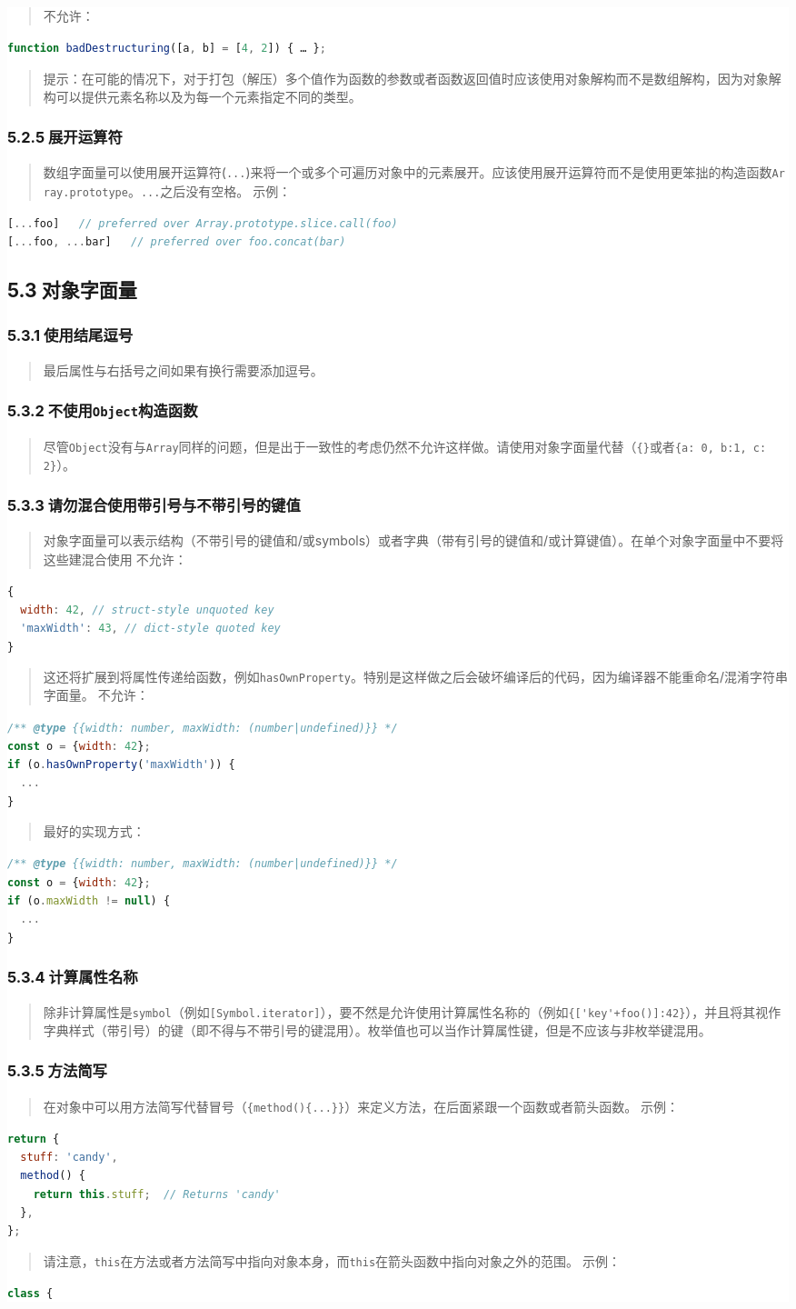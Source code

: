 > 不允许：
```javascript
function badDestructuring([a, b] = [4, 2]) { … };
```
> 提示：在可能的情况下，对于打包（解压）多个值作为函数的参数或者函数返回值时应该使用对象解构而不是数组解构，因为对象解构可以提供元素名称以及为每一个元素指定不同的类型。
### 5.2.5 展开运算符
> 数组字面量可以使用展开运算符(`...`)来将一个或多个可遍历对象中的元素展开。应该使用展开运算符而不是使用更笨拙的构造函数`Array.prototype`。`...`之后没有空格。
> 示例：
```javascript
[...foo]   // preferred over Array.prototype.slice.call(foo)
[...foo, ...bar]   // preferred over foo.concat(bar)
```
## 5.3 对象字面量
### 5.3.1 使用结尾逗号
> 最后属性与右括号之间如果有换行需要添加逗号。
### 5.3.2 不使用`Object`构造函数
> 尽管`Object`没有与`Array`同样的问题，但是出于一致性的考虑仍然不允许这样做。请使用对象字面量代替（`{}`或者`{a: 0, b:1, c:2}`）。
### 5.3.3 请勿混合使用带引号与不带引号的键值
> 对象字面量可以表示结构（不带引号的键值和/或symbols）或者字典（带有引号的键值和/或计算键值）。在单个对象字面量中不要将这些建混合使用
> 不允许：
```javascript
{
  width: 42, // struct-style unquoted key
  'maxWidth': 43, // dict-style quoted key
}
```
> 这还将扩展到将属性传递给函数，例如`hasOwnProperty`。特别是这样做之后会破坏编译后的代码，因为编译器不能重命名/混淆字符串字面量。
> 不允许：
```javascript
/** @type {{width: number, maxWidth: (number|undefined)}} */
const o = {width: 42};
if (o.hasOwnProperty('maxWidth')) {
  ...
}
```
> 最好的实现方式：
```javascript
/** @type {{width: number, maxWidth: (number|undefined)}} */
const o = {width: 42};
if (o.maxWidth != null) {
  ...
}
```
### 5.3.4 计算属性名称
> 除非计算属性是`symbol`（例如`[Symbol.iterator]`），要不然是允许使用计算属性名称的（例如`{['key'+foo()]:42}`），并且将其视作字典样式（带引号）的键（即不得与不带引号的键混用）。枚举值也可以当作计算属性键，但是不应该与非枚举键混用。
### 5.3.5 方法简写
> 在对象中可以用方法简写代替冒号（`{method(){...}}`）来定义方法，在后面紧跟一个函数或者箭头函数。
> 示例：
```javascript
return {
  stuff: 'candy',
  method() {
    return this.stuff;  // Returns 'candy'
  },
};
```
> 请注意，`this`在方法或者方法简写中指向对象本身，而`this`在箭头函数中指向对象之外的范围。
> 示例：
```javascript
class {
```